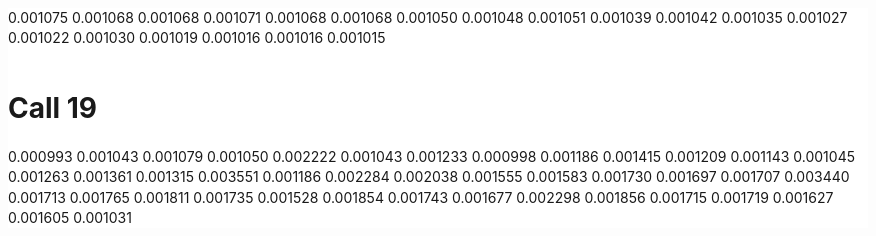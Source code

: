 0.001075
0.001068
0.001068
0.001071
0.001068
0.001068
0.001050
0.001048
0.001051
0.001039
0.001042
0.001035
0.001027
0.001022
0.001030
0.001019
0.001016
0.001016
0.001015

# Call 19
0.000993
0.001043
0.001079
0.001050
0.002222
0.001043
0.001233
0.000998
0.001186
0.001415
0.001209
0.001143
0.001045
0.001263
0.001361
0.001315
0.003551
0.001186
0.002284
0.002038
0.001555
0.001583
0.001730
0.001697
0.001707
0.003440
0.001713
0.001765
0.001811
0.001735
0.001528
0.001854
0.001743
0.001677
0.002298
0.001856
0.001715
0.001719
0.001627
0.001605
0.001031